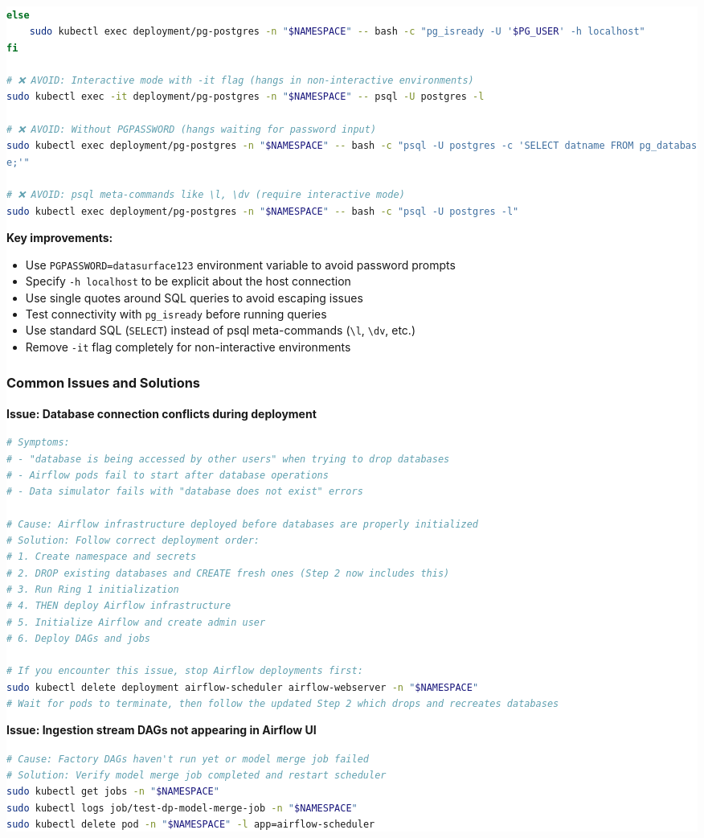 ```bash
else
    sudo kubectl exec deployment/pg-postgres -n "$NAMESPACE" -- bash -c "pg_isready -U '$PG_USER' -h localhost"
fi

# ❌ AVOID: Interactive mode with -it flag (hangs in non-interactive environments)
sudo kubectl exec -it deployment/pg-postgres -n "$NAMESPACE" -- psql -U postgres -l

# ❌ AVOID: Without PGPASSWORD (hangs waiting for password input)
sudo kubectl exec deployment/pg-postgres -n "$NAMESPACE" -- bash -c "psql -U postgres -c 'SELECT datname FROM pg_database;'"

# ❌ AVOID: psql meta-commands like \l, \dv (require interactive mode)
sudo kubectl exec deployment/pg-postgres -n "$NAMESPACE" -- bash -c "psql -U postgres -l"
```

**Key improvements:**
- Use `PGPASSWORD=datasurface123` environment variable to avoid password prompts
- Specify `-h localhost` to be explicit about the host connection
- Use single quotes around SQL queries to avoid escaping issues
- Test connectivity with `pg_isready` before running queries
- Use standard SQL (`SELECT`) instead of psql meta-commands (`\l`, `\dv`, etc.)
- Remove `-it` flag completely for non-interactive environments

### Common Issues and Solutions

**Issue: Database connection conflicts during deployment**
```bash
# Symptoms: 
# - "database is being accessed by other users" when trying to drop databases
# - Airflow pods fail to start after database operations
# - Data simulator fails with "database does not exist" errors

# Cause: Airflow infrastructure deployed before databases are properly initialized
# Solution: Follow correct deployment order:
# 1. Create namespace and secrets
# 2. DROP existing databases and CREATE fresh ones (Step 2 now includes this)
# 3. Run Ring 1 initialization 
# 4. THEN deploy Airflow infrastructure
# 5. Initialize Airflow and create admin user
# 6. Deploy DAGs and jobs

# If you encounter this issue, stop Airflow deployments first:
sudo kubectl delete deployment airflow-scheduler airflow-webserver -n "$NAMESPACE"
# Wait for pods to terminate, then follow the updated Step 2 which drops and recreates databases
```

**Issue: Ingestion stream DAGs not appearing in Airflow UI**
```bash
# Cause: Factory DAGs haven't run yet or model merge job failed
# Solution: Verify model merge job completed and restart scheduler
sudo kubectl get jobs -n "$NAMESPACE"
sudo kubectl logs job/test-dp-model-merge-job -n "$NAMESPACE"
sudo kubectl delete pod -n "$NAMESPACE" -l app=airflow-scheduler
```
